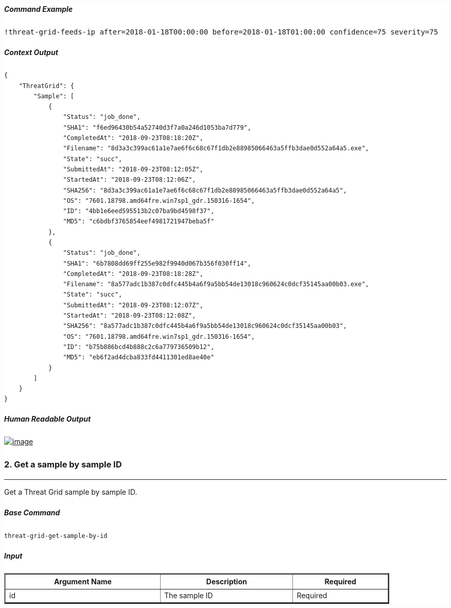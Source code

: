 </table>
<h5> </h5>
<h5>Command Example</h5>
<pre>!threat-grid-feeds-ip after=2018-01-18T00:00:00 before=2018-01-18T01:00:00 confidence=75 severity=75</pre>
<h5>Context Output</h5>
<pre><code>{
    "ThreatGrid": {
        "Sample": [
            {
                "Status": "job_done", 
                "SHA1": "f6ed96430b54a52740d3f7a0a246d1053ba7d779", 
                "CompletedAt": "2018-09-23T08:18:20Z", 
                "Filename": "8d3a3c399ac61a1e7ae6f6c68c67f1db2e88985066463a5ffb3dae0d552a64a5.exe", 
                "State": "succ", 
                "SubmittedAt": "2018-09-23T08:12:05Z", 
                "StartedAt": "2018-09-23T08:12:06Z", 
                "SHA256": "8d3a3c399ac61a1e7ae6f6c68c67f1db2e88985066463a5ffb3dae0d552a64a5", 
                "OS": "7601.18798.amd64fre.win7sp1_gdr.150316-1654", 
                "ID": "4bb1e6eed595513b2c07ba9bd4598f37", 
                "MD5": "c6bdbf3765854eef4981721947beba5f"
            }, 
            {
                "Status": "job_done", 
                "SHA1": "6b7808dd69ff255e982f9940d067b356f030ff14", 
                "CompletedAt": "2018-09-23T08:18:28Z", 
                "Filename": "8a577adc1b387c0dfc445b4a6f9a5bb54de13018c960624c0dcf35145aa00b03.exe", 
                "State": "succ", 
                "SubmittedAt": "2018-09-23T08:12:07Z", 
                "StartedAt": "2018-09-23T08:12:08Z", 
                "SHA256": "8a577adc1b387c0dfc445b4a6f9a5bb54de13018c960624c0dcf35145aa00b03", 
                "OS": "7601.18798.amd64fre.win7sp1_gdr.150316-1654", 
                "ID": "b75b886bcd4b888c2c6a779736509b12", 
                "MD5": "eb6f2ad4dcba833fd4411301ed8ae40e"
            }
        ]
    }
}
</code></pre>
<h5>Human Readable Output</h5>
<p><a href="https://user-images.githubusercontent.com/20818773/47485524-e79df800-d846-11e8-8a55-d4ae00888c44.png" target="_blank" rel="noopener noreferrer"><img src="https://user-images.githubusercontent.com/20818773/47485524-e79df800-d846-11e8-8a55-d4ae00888c44.png" alt="image" width="752" height="110"></a></p>
<h3 id="h_1561995056331540718972103">2. Get a sample by sample ID</h3>
<hr>
<p>Get a Threat Grid sample by sample ID.</p>
<h5>Base Command</h5>
<pre><code>threat-grid-get-sample-by-id</code></pre>
<h5>Input</h5>
<table style="width: 748px;" border="2" cellpadding="6">
<thead>
<tr>
<th style="width: 290px;"><strong>Argument Name</strong></th>
<th style="width: 246px;"><strong>Description</strong></th>
<th style="width: 172px;"><strong>Required</strong></th>
</tr>
</thead>
<tbody>
<tr>
<td style="width: 290px;">id</td>
<td style="width: 246px;">The sample ID</td>
<td style="width: 172px;">Required</td>
</tr>
</tbody>
</table>